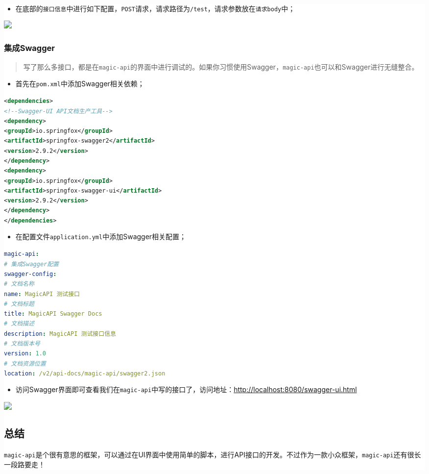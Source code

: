 *   在底部的`接口信息`中进行如下配置，`POST`请求，请求路径为`/test`，请求参数放在`请求body`中；

![](/images/jueJin/b902ad2b1a77429.png)

### 集成Swagger

> 写了那么多接口，都是在`magic-api`的界面中进行调试的。如果你习惯使用Swagger，`magic-api`也可以和Swagger进行无缝整合。

*   首先在`pom.xml`中添加Swagger相关依赖；

```xml
<dependencies>
<!--Swagger-UI API文档生产工具-->
<dependency>
<groupId>io.springfox</groupId>
<artifactId>springfox-swagger2</artifactId>
<version>2.9.2</version>
</dependency>
<dependency>
<groupId>io.springfox</groupId>
<artifactId>springfox-swagger-ui</artifactId>
<version>2.9.2</version>
</dependency>
</dependencies>
```

*   在配置文件`application.yml`中添加Swagger相关配置；

```yaml
magic-api:
# 集成Swagger配置
swagger-config:
# 文档名称
name: MagicAPI 测试接口
# 文档标题
title: MagicAPI Swagger Docs
# 文档描述
description: MagicAPI 测试接口信息
# 文档版本号
version: 1.0
# 文档资源位置
location: /v2/api-docs/magic-api/swagger2.json
```

*   访问Swagger界面即可查看我们在`magic-api`中写的接口了，访问地址：[http://localhost:8080/swagger-ui.html](https://link.juejin.cn?target=http%3A%2F%2Flocalhost%3A8080%2Fswagger-ui.html "http://localhost:8080/swagger-ui.html")

![](/images/jueJin/1f6e8d74d9a7434.png)

总结
--

`magic-api`是个很有意思的框架，可以通过在UI界面中使用简单的脚本，进行API接口的开发。不过作为一款小众框架，`magic-api`还有很长一段路要走！
